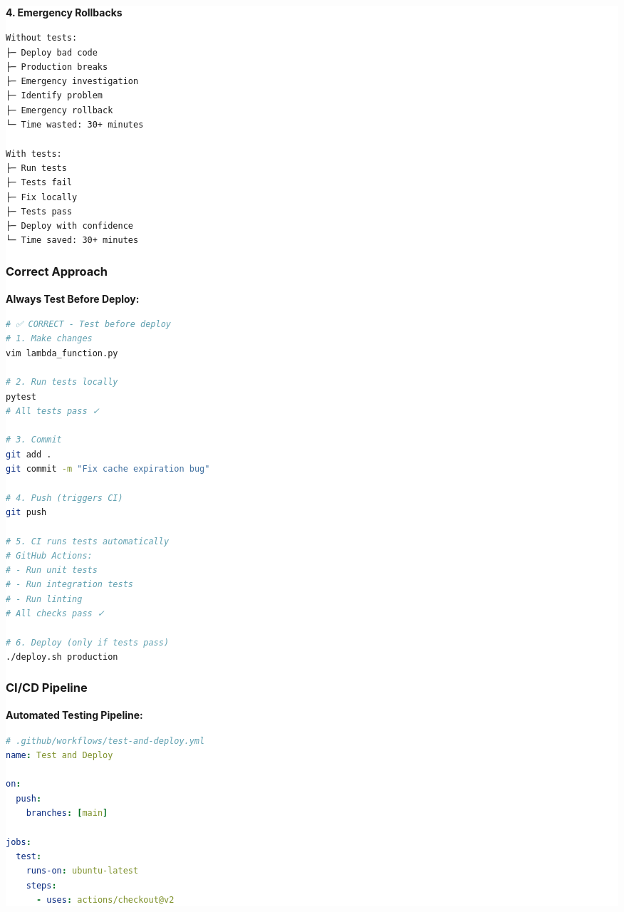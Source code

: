 **4. Emergency Rollbacks**
```
Without tests:
├─ Deploy bad code
├─ Production breaks
├─ Emergency investigation
├─ Identify problem
├─ Emergency rollback
└─ Time wasted: 30+ minutes

With tests:
├─ Run tests
├─ Tests fail
├─ Fix locally
├─ Tests pass
├─ Deploy with confidence
└─ Time saved: 30+ minutes
```

### Correct Approach

**Always Test Before Deploy:**
```bash
# ✅ CORRECT - Test before deploy
# 1. Make changes
vim lambda_function.py

# 2. Run tests locally
pytest
# All tests pass ✓

# 3. Commit
git add .
git commit -m "Fix cache expiration bug"

# 4. Push (triggers CI)
git push

# 5. CI runs tests automatically
# GitHub Actions:
# - Run unit tests
# - Run integration tests
# - Run linting
# All checks pass ✓

# 6. Deploy (only if tests pass)
./deploy.sh production
```

### CI/CD Pipeline

**Automated Testing Pipeline:**
```yaml
# .github/workflows/test-and-deploy.yml
name: Test and Deploy

on:
  push:
    branches: [main]

jobs:
  test:
    runs-on: ubuntu-latest
    steps:
      - uses: actions/checkout@v2
```
